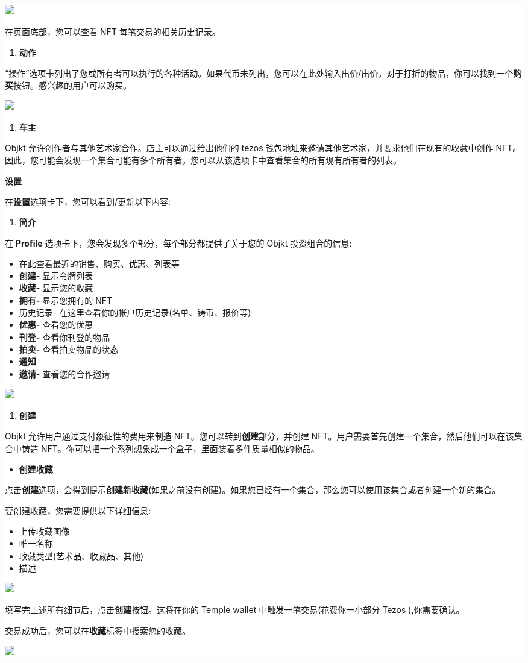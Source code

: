 ![](img/eb2f39ba9cb2779aec4b8c1732f8a1b0.png)

在页面底部，您可以查看 NFT 每笔交易的相关历史记录。

1.  **动作**

“操作”选项卡列出了您或所有者可以执行的各种活动。如果代币未列出，您可以在此处输入出价/出价。对于打折的物品，你可以找到一个**购买**按钮。感兴趣的用户可以购买。

![](img/7c25fba7e166a76570b2b91cfcaa49ed.png)

1.  **车主**

Objkt 允许创作者与其他艺术家合作。店主可以通过给出他们的 tezos 钱包地址来邀请其他艺术家，并要求他们在现有的收藏中创作 NFT。因此，您可能会发现一个集合可能有多个所有者。您可以从该选项卡中查看集合的所有现有所有者的列表。

**设置**

在**设置**选项卡下，您可以看到/更新以下内容:

1.  **简介**

在 **Profile** 选项卡下，您会发现多个部分，每个部分都提供了关于您的 Objkt 投资组合的信息:

*   在此查看最近的销售、购买、优惠、列表等
*   **创建-** 显示令牌列表
*   **收藏-** 显示您的收藏
*   **拥有-** 显示您拥有的 NFT
*   历史记录- 在这里查看你的帐户历史记录(名单、铸币、报价等)
*   **优惠-** 查看您的优惠
*   **刊登-** 查看你刊登的物品
*   **拍卖-** 查看拍卖物品的状态
*   **通知**
*   **邀请-** 查看您的合作邀请

![](img/67069933cbe6511189494db31cc78030.png)

1.  **创建**

Objkt 允许用户通过支付象征性的费用来制造 NFT。您可以转到**创建**部分，并创建 NFT。用户需要首先创建一个集合，然后他们可以在该集合中铸造 NFT。你可以把一个系列想象成一个盒子，里面装着多件质量相似的物品。

*   **创建收藏**

点击**创建**选项，会得到提示**创建新收藏**(如果之前没有创建)。如果您已经有一个集合，那么您可以使用该集合或者创建一个新的集合。

要创建收藏，您需要提供以下详细信息:

*   上传收藏图像
*   唯一名称
*   收藏类型(艺术品、收藏品、其他)
*   描述

![](img/7b0be2c542a859e80a44a33ea6803ac6.png)

填写完上述所有细节后，点击**创建**按钮。这将在你的 Temple wallet 中触发一笔交易(花费你一小部分 Tezos ),你需要确认。

交易成功后，您可以在**收藏**标签中搜索您的收藏。

![](img/5330227cee1131652af9fcc416080eaf.png)
